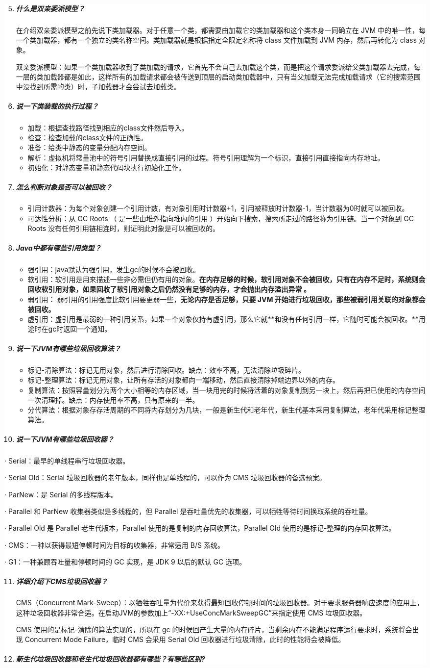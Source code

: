5. ##### 什么是双亲委派模型？

   在介绍双亲委派模型之前先说下类加载器。对于任意一个类，都需要由加载它的类加载器和这个类本身一同确立在 JVM 中的唯一性，每一个类加载器，都有一个独立的类名称空间。类加载器就是根据指定全限定名称将 class 文件加载到 JVM 内存，然后再转化为 class 对象。

   双亲委派模型：如果一个类加载器收到了类加载的请求，它首先不会自己去加载这个类，而是把这个请求委派给父类加载器去完成，每一层的类加载器都是如此，这样所有的加载请求都会被传送到顶层的启动类加载器中，只有当父加载无法完成加载请求（它的搜索范围中没找到所需的类）时，子加载器才会尝试去加载类。 

6. ##### 说一下类装载的执行过程？

   - 加载：根据查找路径找到相应的class文件然后导入。
   - 检查：检查加载的class文件的正确性。
   - 准备：给类中静态的变量分配内存空间。
   - 解析：虚拟机将常量池中的符号引用替换成直接引用的过程。符号引用理解为一个标识，直接引用直接指向内存地址。
   - 初始化：对静态变量和静态代码块执行初始化工作。

7. ##### 怎么判断对象是否可以被回收？

   - 引用计数器：为每个对象创建一个引用计数，有对象引用时计数器+1，引用被释放时计数器-1，当计数器为0时就可以被回收。
   - 可达性分析：从 GC Roots （ 是一些由堆外指向堆内的引用 ）开始向下搜索，搜索所走过的路径称为引用链。当一个对象到 GC Roots 没有任何引用链相连时，则证明此对象是可以被回收的。 

8. ##### Java中都有哪些引用类型？

   - 强引用：java默认为强引用，发生gc的时候不会被回收。
   - 软引用：软引用是用来描述一些非必需但仍有用的对象。**在内存足够的时候，软引用对象不会被回收，只有在内存不足时，系统则会回收软引用对象，如果回收了软引用对象之后仍然没有足够的内存，才会抛出内存溢出异常 。**
   - 弱引用： 弱引用的引用强度比软引用要更弱一些，**无论内存是否足够，只要 JVM 开始进行垃圾回收，那些被弱引用关联的对象都会被回收。** 
   - 虚引用：虚引用是最弱的一种引用关系，如果一个对象仅持有虚引用，那么它就**和没有任何引用一样，它随时可能会被回收。**用途时在gc时返回一个通知。

9. ##### 说一下JVM有哪些垃圾回收算法？

   - 标记-清除算法：标记无用对象，然后进行清除回收。缺点：效率不高，无法清除垃圾碎片。
   - 标记-整理算法：标记无用对象，让所有存活的对象都向一端移动，然后直接清除掉端边界以外的内存。
   - 复制算法：按照容量划分为两个大小相等的内存区域，当一块用完的时候将活着的对象复制到另一块上，然后再把已使用的内存空间一次清理掉。缺点：内存使用率不高，只有原来的一半。
   - 分代算法：根据对象存存活周期的不同将内存划分为几块，一般是新生代和老年代，新生代基本采用复制算法，老年代采用标记整理算法。

10. ##### 说一下JVM有哪些垃圾回收器？

   · Serial：最早的单线程串行垃圾回收器。

   · Serial Old：Serial 垃圾回收器的老年版本，同样也是单线程的，可以作为 CMS 垃圾回收器的备选预案。

   · ParNew：是 Serial 的多线程版本。

   · Parallel 和 ParNew 收集器类似是多线程的，但 Parallel 是吞吐量优先的收集器，可以牺牲等待时间换取系统的吞吐量。

   · Parallel Old 是 Parallel 老生代版本，Parallel 使用的是复制的内存回收算法，Parallel Old 使用的是标记-整理的内存回收算法。

   · CMS：一种以获得最短停顿时间为目标的收集器，非常适用 B/S 系统。

   · G1：一种兼顾吞吐量和停顿时间的 GC 实现，是 JDK 9 以后的默认 GC 选项。

11. ##### 详细介绍下CMS垃圾回收器？

    CMS（Concurrent Mark-Sweep）：以牺牲吞吐量为代价来获得最短回收停顿时间的垃圾回收器。对于要求服务器响应速度的应用上，这种垃圾回收器非常合适。在启动JVM的参数加上“-XX:+UseConcMarkSweepGC”来指定使用 CMS 垃圾回收器。 

    CMS 使用的是标记-清除的算法实现的，所以在 gc 的时候回产生大量的内存碎片，当剩余内存不能满足程序运行要求时，系统将会出现 Concurrent Mode Failure，临时 CMS 会采用 Serial Old 回收器进行垃圾清除，此时的性能将会被降低。 

12. ##### 新生代垃圾回收器和老生代垃圾回收器都有哪些？有哪些区别?
